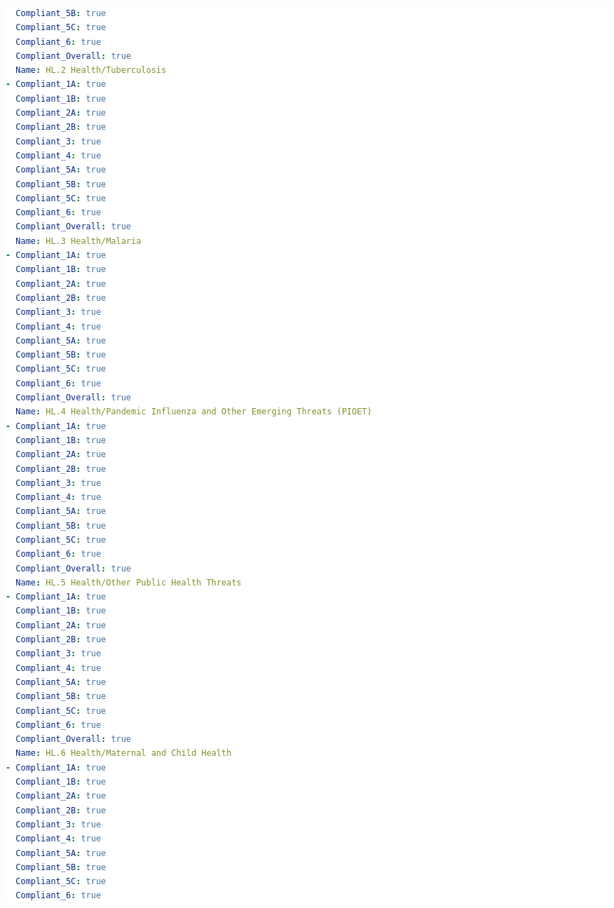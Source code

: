 ```yaml
  Compliant_5B: true
  Compliant_5C: true
  Compliant_6: true
  Compliant_Overall: true
  Name: HL.2 Health/Tuberculosis
- Compliant_1A: true
  Compliant_1B: true
  Compliant_2A: true
  Compliant_2B: true
  Compliant_3: true
  Compliant_4: true
  Compliant_5A: true
  Compliant_5B: true
  Compliant_5C: true
  Compliant_6: true
  Compliant_Overall: true
  Name: HL.3 Health/Malaria
- Compliant_1A: true
  Compliant_1B: true
  Compliant_2A: true
  Compliant_2B: true
  Compliant_3: true
  Compliant_4: true
  Compliant_5A: true
  Compliant_5B: true
  Compliant_5C: true
  Compliant_6: true
  Compliant_Overall: true
  Name: HL.4 Health/Pandemic Influenza and Other Emerging Threats (PIOET)
- Compliant_1A: true
  Compliant_1B: true
  Compliant_2A: true
  Compliant_2B: true
  Compliant_3: true
  Compliant_4: true
  Compliant_5A: true
  Compliant_5B: true
  Compliant_5C: true
  Compliant_6: true
  Compliant_Overall: true
  Name: HL.5 Health/Other Public Health Threats
- Compliant_1A: true
  Compliant_1B: true
  Compliant_2A: true
  Compliant_2B: true
  Compliant_3: true
  Compliant_4: true
  Compliant_5A: true
  Compliant_5B: true
  Compliant_5C: true
  Compliant_6: true
  Compliant_Overall: true
  Name: HL.6 Health/Maternal and Child Health
- Compliant_1A: true
  Compliant_1B: true
  Compliant_2A: true
  Compliant_2B: true
  Compliant_3: true
  Compliant_4: true
  Compliant_5A: true
  Compliant_5B: true
  Compliant_5C: true
  Compliant_6: true
```